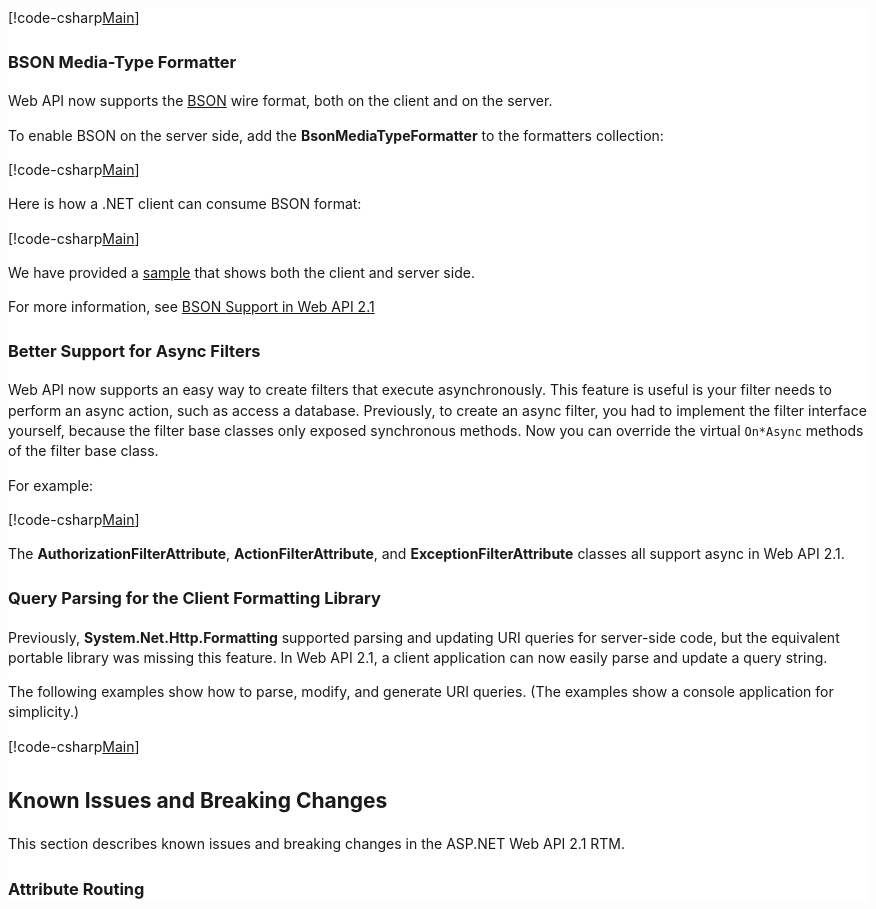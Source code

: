 [!code-csharp[Main](whats-new-in-aspnet-web-api-21/samples/sample3.cs)]

<a id="bson"></a>
### BSON Media-Type Formatter

Web API now supports the [BSON](http://bsonspec.org/) wire format, both on the client and on the server.

To enable BSON on the server side, add the **BsonMediaTypeFormatter** to the formatters collection:

[!code-csharp[Main](whats-new-in-aspnet-web-api-21/samples/sample4.cs)]

Here is how a .NET client can consume BSON format:

[!code-csharp[Main](whats-new-in-aspnet-web-api-21/samples/sample5.cs)]

We have provided a [sample](http://aspnet.codeplex.com/SourceControl/latest#Samples/WebApi/BSONSample/ReadMe.txt) that shows both the client and server side.

For more information, see [BSON Support in Web API 2.1](../formats-and-model-binding/bson-support-in-web-api-21.md)

<a id="async-filters"></a>
### Better Support for Async Filters

Web API now supports an easy way to create filters that execute asynchronously. This feature is useful is your filter needs to perform an async action, such as access a database. Previously, to create an async filter, you had to implement the filter interface yourself, because the filter base classes only exposed synchronous methods. Now you can override the virtual `On*Async` methods of the filter base class.

For example:

[!code-csharp[Main](whats-new-in-aspnet-web-api-21/samples/sample6.cs)]

The **AuthorizationFilterAttribute**, **ActionFilterAttribute**, and **ExceptionFilterAttribute** classes all support async in Web API 2.1.

<a id="query-parsing"></a>
### Query Parsing for the Client Formatting Library

Previously, **System.Net.Http.Formatting** supported parsing and updating URI queries for server-side code, but the equivalent portable library was missing this feature. In Web API 2.1, a client application can now easily parse and update a query string.

The following examples show how to parse, modify, and generate URI queries. (The examples show a console application for simplicity.)

[!code-csharp[Main](whats-new-in-aspnet-web-api-21/samples/sample7.cs)]

<a id="known-issues"></a>
## Known Issues and Breaking Changes

This section describes known issues and breaking changes in the ASP.NET Web API 2.1 RTM.

### Attribute Routing
